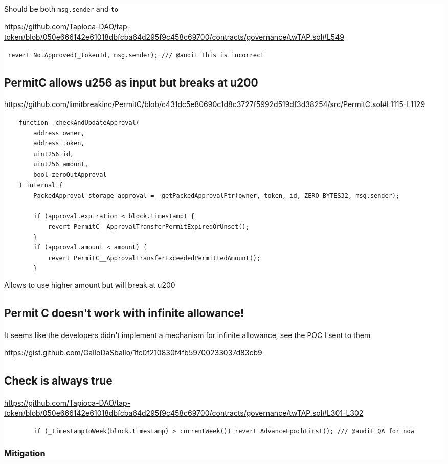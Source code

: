 Should be both `msg.sender` and `to`

https://github.com/Tapioca-DAO/tap-token/blob/050e666142e61018dbfcba64d295f9c458c69700/contracts/governance/twTAP.sol#L549

```solidity
 revert NotApproved(_tokenId, msg.sender); /// @audit This is incorrect
```

## PermitC allows u256 as input but breaks at u200

https://github.com/limitbreakinc/PermitC/blob/c431dc5e80690c1d8c3727f5992d519df3d38254/src/PermitC.sol#L1115-L1129

```solidity
    function _checkAndUpdateApproval(
        address owner,
        address token,
        uint256 id,
        uint256 amount,
        bool zeroOutApproval
    ) internal {
        PackedApproval storage approval = _getPackedApprovalPtr(owner, token, id, ZERO_BYTES32, msg.sender);
        
        if (approval.expiration < block.timestamp) {
            revert PermitC__ApprovalTransferPermitExpiredOrUnset();
        }
        if (approval.amount < amount) {
            revert PermitC__ApprovalTransferExceededPermittedAmount();
        }
```

Allows to use higher amount but will break at u200

## Permit C doesn't work with infinite allowance!

It seems like the developers didn't implement a mechanism for infinite allowance, see the POC I sent to them

https://gist.github.com/GalloDaSballo/1fc0f210830f4fb59700233037d83cb9


## Check is always true

https://github.com/Tapioca-DAO/tap-token/blob/050e666142e61018dbfcba64d295f9c458c69700/contracts/governance/twTAP.sol#L301-L302

```solidity
        if (_timestampToWeek(block.timestamp) > currentWeek()) revert AdvanceEpochFirst(); /// @audit QA for now

```


### Mitigation
